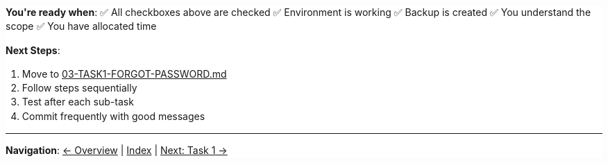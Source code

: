 **You're ready when**:
✅ All checkboxes above are checked
✅ Environment is working
✅ Backup is created
✅ You understand the scope
✅ You have allocated time

**Next Steps**:
1. Move to [03-TASK1-FORGOT-PASSWORD.md](./03-TASK1-FORGOT-PASSWORD.md)
2. Follow steps sequentially
3. Test after each sub-task
4. Commit frequently with good messages

---

**Navigation**: [← Overview](./01-OVERVIEW.md) | [Index](./00-INDEX.md) | [Next: Task 1 →](./03-TASK1-FORGOT-PASSWORD.md)
